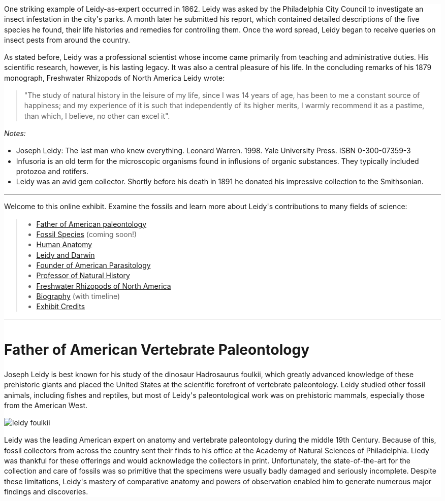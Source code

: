 One striking example of Leidy-as-expert occurred in 1862. Leidy was asked by the Philadelphia City Council to investigate an insect infestation in the city's parks. A month later he submitted his report, which contained detailed descriptions of the five species he found, their life histories and remedies for controlling them. Once the word spread, Leidy began to receive queries on insect pests from around the country.

As stated before, Leidy was a professional scientist whose income came primarily from teaching and administrative duties. His scientific research, however, is his lasting legacy. It was also a central pleasure of his life. In the concluding remarks of his 1879 monograph, Freshwater Rhizopods of North America Leidy wrote:

>"The study of natural history in the leisure of my life, since I was 14 years of age, has been to me a constant source of happiness; and my experience of it is such that independently of its higher merits, I warmly recommend it as a pastime, than which, I believe, no other can excel it".

*Notes:*

+ Joseph Leidy: The last man who knew everything. Leonard Warren. 1998. Yale University Press. ISBN 0-300-07359-3
+ Infusoria is an old term for the microscopic organisms found in influsions of organic substances. They typically included protozoa and rotifers.
+ Leidy was an avid gem collector. Shortly before his death in 1891 he donated his impressive collection to the Smithsonian.

------------------------------------

Welcome to this online exhibit. Examine the fossils and learn more about Leidy's contributions to many fields of science:

> + [Father of American paleontology](#father-of-american-vertebrate-paleontology)
> + [Fossil Species](#fossil-species) (coming soon!)
> + [Human Anatomy](#human-anatomy)
> + [Leidy and Darwin](leidy-and-darwin)
> + [Founder of American Parasitology](founder-of-american-parasitology)
> + [Professor of Natural History](#professor-of-natural-history)
> + [Freshwater Rhizopods of North America](freshwater-rhizopods-of-north-america)
> + [Biography](biography) (with timeline)
> + [Exhibit Credits](online-exhibit-credits)

------------------------------------

Father of American Vertebrate Paleontology
===============================================

Joseph Leidy is best known for his study of the dinosaur Hadrosaurus foulkii, which greatly advanced knowledge of these prehistoric giants and placed the United States at the scientific forefront of vertebrate paleontology. Leidy studied other fossil animals, including fishes and reptiles, but most of Leidy's paleontological work was on prehistoric mammals, especially those from the American West.

![leidy foulkii](http://web.archive.org/web/20110512123304im_/http://www.ansp.org:80/museum/leidy/paleo/images/Leidy-1858-hadro-mini.jpg)

Leidy was the leading American expert on anatomy and vertebrate paleontology during the middle 19th Century. Because of this, fossil collectors from across the country sent their finds to his office at the Academy of Natural Sciences of Philadelphia. Liedy was thankful for these offerings and would acknowledge the collectors in print. Unfortunately, the state-of-the-art for the collection and care of fossils was so primitive that the specimens were usually badly damaged and seriously incomplete. Despite these limitations, Leidy's mastery of comparative anatomy and powers of observation enabled him to generate numerous major findings and discoveries.
